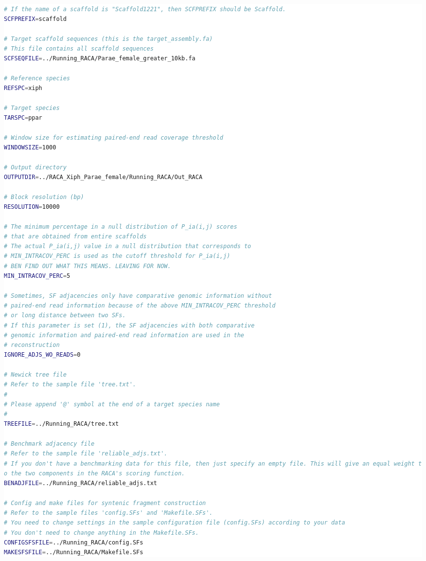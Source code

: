 ```bash
# If the name of a scaffold is "Scaffold1221", then SCFPREFIX should be Scaffold.
SCFPREFIX=scaffold

# Target scaffold sequences (this is the target_assembly.fa)
# This file contains all scaffold sequences
SCFSEQFILE=../Running_RACA/Parae_female_greater_10kb.fa

# Reference species
REFSPC=xiph

# Target species
TARSPC=ppar

# Window size for estimating paired-end read coverage threshold
WINDOWSIZE=1000

# Output directory
OUTPUTDIR=../RACA_Xiph_Parae_female/Running_RACA/Out_RACA

# Block resolution (bp)
RESOLUTION=10000

# The minimum percentage in a null distribution of P_ia(i,j) scores  
# that are obtained from entire scaffolds
# The actual P_ia(i,j) value in a null distribution that corresponds to
# MIN_INTRACOV_PERC is used as the cutoff threshold for P_ia(i,j)
# BEN FIND OUT WHAT THIS MEANS. LEAVING FOR NOW.
MIN_INTRACOV_PERC=5

# Sometimes, SF adjacencies only have comparative genomic information without
# paired-end read information because of the above MIN_INTRACOV_PERC threshold
# or long distance between two SFs.
# If this parameter is set (1), the SF adjacencies with both comparative
# genomic information and paired-end read information are used in the
# reconstruction
IGNORE_ADJS_WO_READS=0

# Newick tree file
# Refer to the sample file 'tree.txt'.
#
# Please append '@' symbol at the end of a target species name
#
TREEFILE=../Running_RACA/tree.txt

# Benchmark adjacency file
# Refer to the sample file 'reliable_adjs.txt'.
# If you don't have a benchmarking data for this file, then just specify an empty file. This will give an equal weight to the two components in the RACA's scoring function.
BENADJFILE=../Running_RACA/reliable_adjs.txt

# Config and make files for syntenic fragment construction
# Refer to the sample files 'config.SFs' and 'Makefile.SFs'.
# You need to change settings in the sample configuration file (config.SFs) according to your data
# You don't need to change anything in the Makefile.SFs.
CONFIGSFSFILE=../Running_RACA/config.SFs
MAKESFSFILE=../Running_RACA/Makefile.SFs
```
